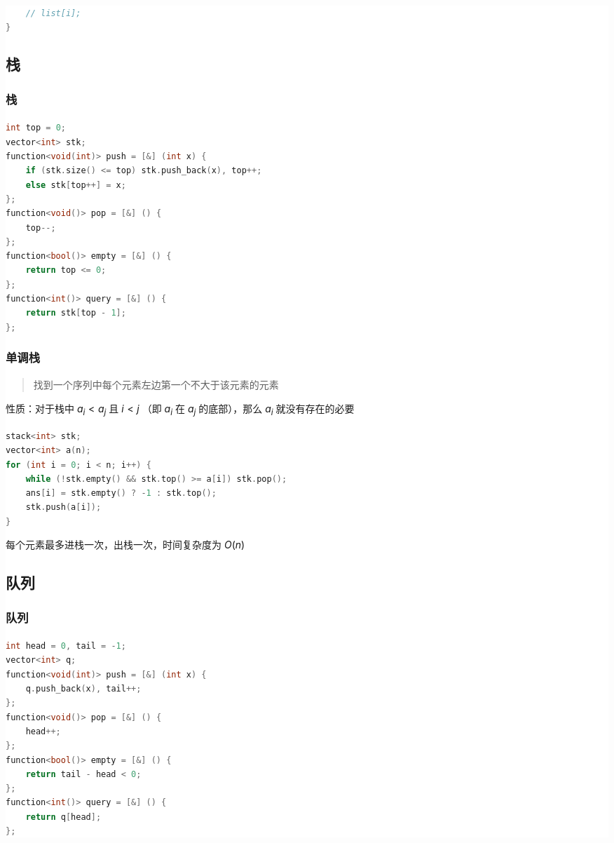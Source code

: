 ```cpp
    // list[i];
}
```

## 栈

### 栈

```cpp
int top = 0;
vector<int> stk;
function<void(int)> push = [&] (int x) {
    if (stk.size() <= top) stk.push_back(x), top++;
    else stk[top++] = x;
};
function<void()> pop = [&] () {
    top--;
};
function<bool()> empty = [&] () {
    return top <= 0;
};
function<int()> query = [&] () {
    return stk[top - 1];
};
```

### 单调栈

> 找到一个序列中每个元素左边第一个不大于该元素的元素

性质：对于栈中 $a_i < a_j$ 且 $i < j$ （即 $a_i$ 在 $a_j$ 的底部），那么 $a_i$ 就没有存在的必要

```cpp
stack<int> stk;
vector<int> a(n);
for (int i = 0; i < n; i++) {
    while (!stk.empty() && stk.top() >= a[i]) stk.pop();
    ans[i] = stk.empty() ? -1 : stk.top();
    stk.push(a[i]);
}
```

每个元素最多进栈一次，出栈一次，时间复杂度为 $O(n)$ 

## 队列

### 队列

```cpp
int head = 0, tail = -1;
vector<int> q;
function<void(int)> push = [&] (int x) {
    q.push_back(x), tail++;
};
function<void()> pop = [&] () {
    head++;
};
function<bool()> empty = [&] () {
    return tail - head < 0;
};
function<int()> query = [&] () {
    return q[head];
};
```
